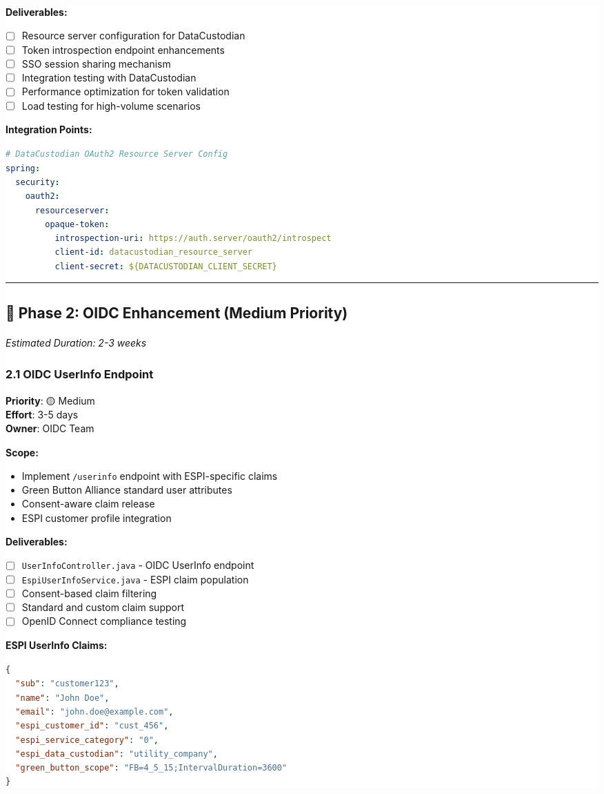 **Deliverables:**
- [ ] Resource server configuration for DataCustodian
- [ ] Token introspection endpoint enhancements
- [ ] SSO session sharing mechanism
- [ ] Integration testing with DataCustodian
- [ ] Performance optimization for token validation
- [ ] Load testing for high-volume scenarios

**Integration Points:**
```yaml
# DataCustodian OAuth2 Resource Server Config
spring:
  security:
    oauth2:
      resourceserver:
        opaque-token:
          introspection-uri: https://auth.server/oauth2/introspect
          client-id: datacustodian_resource_server
          client-secret: ${DATACUSTODIAN_CLIENT_SECRET}
```

---

## 🔧 **Phase 2: OIDC Enhancement (Medium Priority)**
*Estimated Duration: 2-3 weeks*

### 2.1 OIDC UserInfo Endpoint
**Priority**: 🟡 Medium  
**Effort**: 3-5 days  
**Owner**: OIDC Team  

**Scope:**
- Implement `/userinfo` endpoint with ESPI-specific claims
- Green Button Alliance standard user attributes
- Consent-aware claim release
- ESPI customer profile integration

**Deliverables:**
- [ ] `UserInfoController.java` - OIDC UserInfo endpoint
- [ ] `EspiUserInfoService.java` - ESPI claim population
- [ ] Consent-based claim filtering
- [ ] Standard and custom claim support
- [ ] OpenID Connect compliance testing

**ESPI UserInfo Claims:**
```json
{
  "sub": "customer123",
  "name": "John Doe",
  "email": "john.doe@example.com",
  "espi_customer_id": "cust_456",
  "espi_service_category": "0",
  "espi_data_custodian": "utility_company",
  "green_button_scope": "FB=4_5_15;IntervalDuration=3600"
}
```
